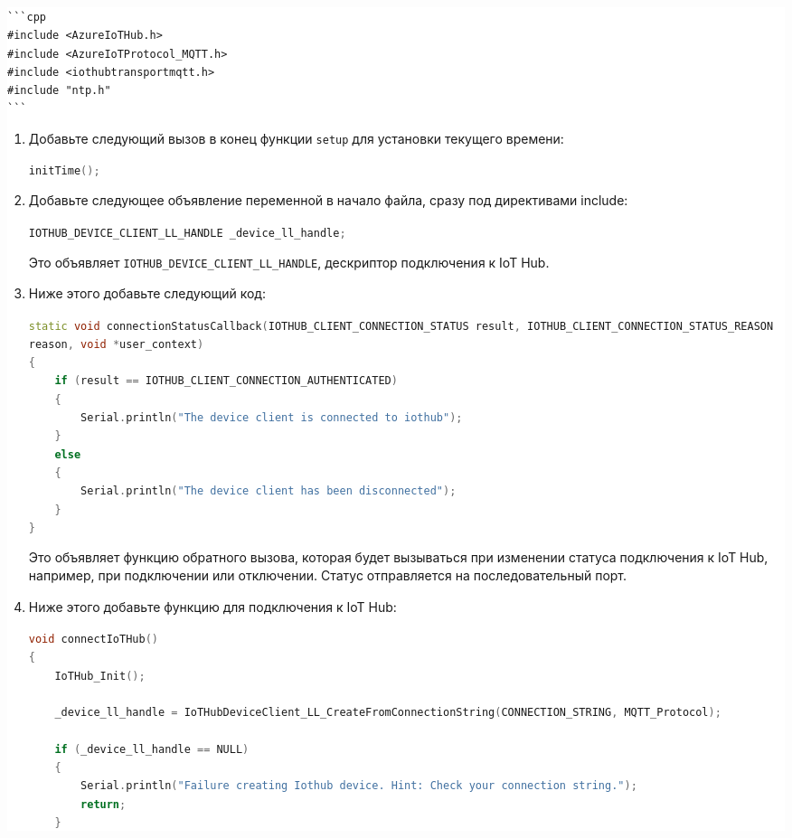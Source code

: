     ```cpp
    #include <AzureIoTHub.h>
    #include <AzureIoTProtocol_MQTT.h>
    #include <iothubtransportmqtt.h>
    #include "ntp.h"
    ```

1. Добавьте следующий вызов в конец функции `setup` для установки текущего времени:

    ```cpp
    initTime();
    ```

1. Добавьте следующее объявление переменной в начало файла, сразу под директивами include:

    ```cpp
    IOTHUB_DEVICE_CLIENT_LL_HANDLE _device_ll_handle;
    ```

    Это объявляет `IOTHUB_DEVICE_CLIENT_LL_HANDLE`, дескриптор подключения к IoT Hub.

1. Ниже этого добавьте следующий код:

    ```cpp
    static void connectionStatusCallback(IOTHUB_CLIENT_CONNECTION_STATUS result, IOTHUB_CLIENT_CONNECTION_STATUS_REASON reason, void *user_context)
    {
        if (result == IOTHUB_CLIENT_CONNECTION_AUTHENTICATED)
        {
            Serial.println("The device client is connected to iothub");
        }
        else
        {
            Serial.println("The device client has been disconnected");
        }
    }
    ```

    Это объявляет функцию обратного вызова, которая будет вызываться при изменении статуса подключения к IoT Hub, например, при подключении или отключении. Статус отправляется на последовательный порт.

1. Ниже этого добавьте функцию для подключения к IoT Hub:

    ```cpp
    void connectIoTHub()
    {
        IoTHub_Init();
    
        _device_ll_handle = IoTHubDeviceClient_LL_CreateFromConnectionString(CONNECTION_STRING, MQTT_Protocol);
        
        if (_device_ll_handle == NULL)
        {
            Serial.println("Failure creating Iothub device. Hint: Check your connection string.");
            return;
        }
    